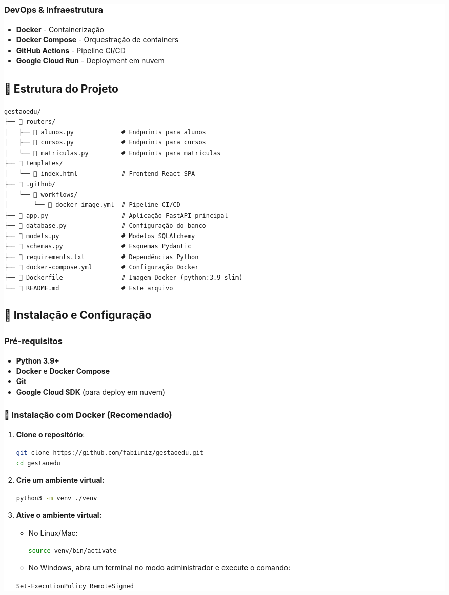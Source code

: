 ### DevOps & Infraestrutura
- **Docker** - Containerização
- **Docker Compose** - Orquestração de containers
- **GitHub Actions** - Pipeline CI/CD
- **Google Cloud Run** - Deployment em nuvem

## 📁 Estrutura do Projeto

```
gestaoedu/
├── 📁 routers/
│   ├── 📄 alunos.py             # Endpoints para alunos
│   ├── 📄 cursos.py             # Endpoints para cursos
│   └── 📄 matriculas.py         # Endpoints para matrículas
├── 📁 templates/
│   └── 📄 index.html            # Frontend React SPA
├── 📁 .github/
│   └── 📁 workflows/
│       └── 📄 docker-image.yml  # Pipeline CI/CD
├── 📄 app.py                    # Aplicação FastAPI principal
├── 📄 database.py               # Configuração do banco
├── 📄 models.py                 # Modelos SQLAlchemy
├── 📄 schemas.py                # Esquemas Pydantic
├── 📄 requirements.txt          # Dependências Python
├── 📄 docker-compose.yml        # Configuração Docker
├── 📄 Dockerfile                # Imagem Docker (python:3.9-slim)
└── 📄 README.md                 # Este arquivo
```

## 🔧 Instalação e Configuração

### Pré-requisitos
- **Python 3.9+**
- **Docker** e **Docker Compose**
- **Git**
- **Google Cloud SDK** (para deploy em nuvem)

### 🐳 Instalação com Docker (Recomendado)

1. **Clone o repositório**:
   ```bash
   git clone https://github.com/fabiuniz/gestaoedu.git
   cd gestaoedu
   ```

2. **Crie um ambiente virtual:**
   ```sh
   python3 -m venv ./venv
   ```

3. **Ative o ambiente virtual:**
   - No Linux/Mac:
     ```sh
     source venv/bin/activate
     ```
   - No Windows, abra um terminal no modo administrador e execute o comando:
   ```sh
   Set-ExecutionPolicy RemoteSigned
   ```
